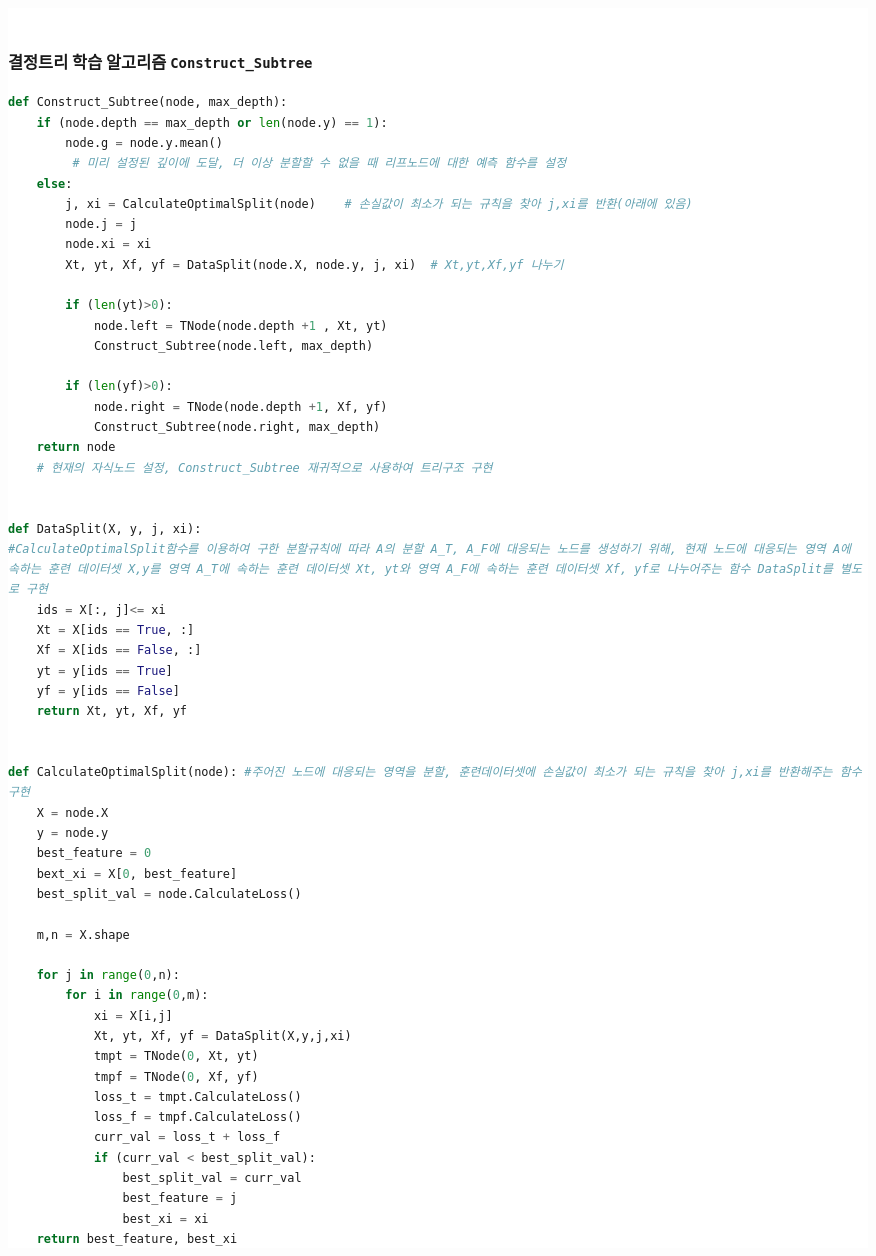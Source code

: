 <br>

### 결정트리 학습 알고리즘 `Construct_Subtree`

```python
def Construct_Subtree(node, max_depth):
    if (node.depth == max_depth or len(node.y) == 1):    
        node.g = node.y.mean()
         # 미리 설정된 깊이에 도달, 더 이상 분할할 수 없을 때 리프노드에 대한 예측 함수를 설정
    else:
        j, xi = CalculateOptimalSplit(node)    # 손실값이 최소가 되는 규칙을 찾아 j,xi를 반환(아래에 있음)
        node.j = j
        node.xi = xi
        Xt, yt, Xf, yf = DataSplit(node.X, node.y, j, xi)  # Xt,yt,Xf,yf 나누기
        
        if (len(yt)>0): 
            node.left = TNode(node.depth +1 , Xt, yt)    
            Construct_Subtree(node.left, max_depth)
        
        if (len(yf)>0): 
            node.right = TNode(node.depth +1, Xf, yf)     
            Construct_Subtree(node.right, max_depth)
    return node
	# 현재의 자식노드 설정, Construct_Subtree 재귀적으로 사용하여 트리구조 구현	


def DataSplit(X, y, j, xi):
#CalculateOptimalSplit함수를 이용하여 구한 분할규칙에 따라 A의 분할 A_T, A_F에 대응되는 노드를 생성하기 위해, 현재 노드에 대응되는 영역 A에 속하는 훈련 데이터셋 X,y를 영역 A_T에 속하는 훈련 데이터셋 Xt, yt와 영역 A_F에 속하는 훈련 데이터셋 Xf, yf로 나누어주는 함수 DataSplit를 별도로 구현
    ids = X[:, j]<= xi
    Xt = X[ids == True, :]
    Xf = X[ids == False, :]
    yt = y[ids == True]
    yf = y[ids == False]
    return Xt, yt, Xf, yf


def CalculateOptimalSplit(node): #주어진 노드에 대응되는 영역을 분할, 훈련데이터셋에 손실값이 최소가 되는 규칙을 찾아 j,xi를 반환해주는 함수 구현
    X = node.X
    y = node.y
    best_feature = 0
    bext_xi = X[0, best_feature]
    best_split_val = node.CalculateLoss()
    
    m,n = X.shape
    
    for j in range(0,n):
        for i in range(0,m):
            xi = X[i,j]
            Xt, yt, Xf, yf = DataSplit(X,y,j,xi)
            tmpt = TNode(0, Xt, yt)
            tmpf = TNode(0, Xf, yf)
            loss_t = tmpt.CalculateLoss()
            loss_f = tmpf.CalculateLoss()
            curr_val = loss_t + loss_f
            if (curr_val < best_split_val):
                best_split_val = curr_val
                best_feature = j
                best_xi = xi
    return best_feature, best_xi
```
